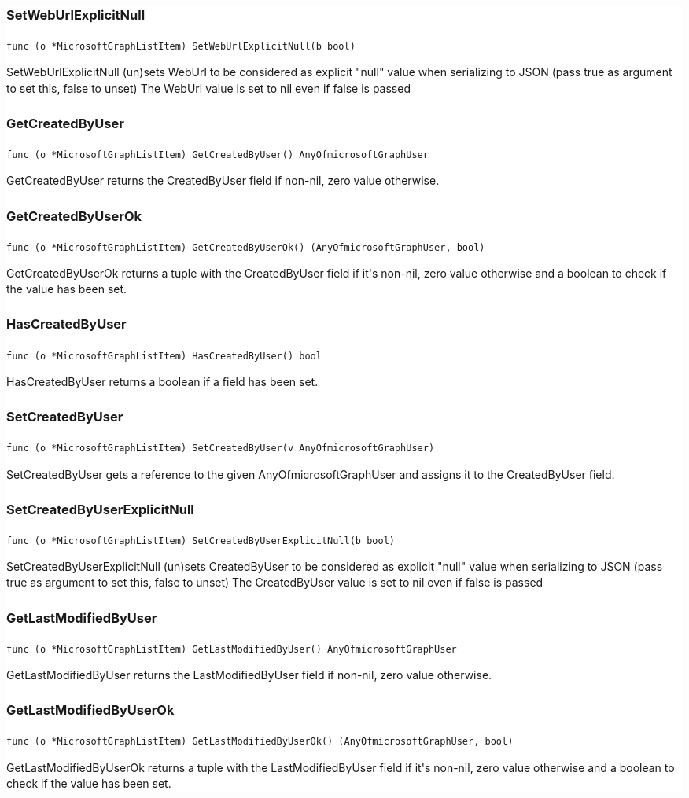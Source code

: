 ### SetWebUrlExplicitNull

`func (o *MicrosoftGraphListItem) SetWebUrlExplicitNull(b bool)`

SetWebUrlExplicitNull (un)sets WebUrl to be considered as explicit "null" value
when serializing to JSON (pass true as argument to set this, false to unset)
The WebUrl value is set to nil even if false is passed
### GetCreatedByUser

`func (o *MicrosoftGraphListItem) GetCreatedByUser() AnyOfmicrosoftGraphUser`

GetCreatedByUser returns the CreatedByUser field if non-nil, zero value otherwise.

### GetCreatedByUserOk

`func (o *MicrosoftGraphListItem) GetCreatedByUserOk() (AnyOfmicrosoftGraphUser, bool)`

GetCreatedByUserOk returns a tuple with the CreatedByUser field if it's non-nil, zero value otherwise
and a boolean to check if the value has been set.

### HasCreatedByUser

`func (o *MicrosoftGraphListItem) HasCreatedByUser() bool`

HasCreatedByUser returns a boolean if a field has been set.

### SetCreatedByUser

`func (o *MicrosoftGraphListItem) SetCreatedByUser(v AnyOfmicrosoftGraphUser)`

SetCreatedByUser gets a reference to the given AnyOfmicrosoftGraphUser and assigns it to the CreatedByUser field.

### SetCreatedByUserExplicitNull

`func (o *MicrosoftGraphListItem) SetCreatedByUserExplicitNull(b bool)`

SetCreatedByUserExplicitNull (un)sets CreatedByUser to be considered as explicit "null" value
when serializing to JSON (pass true as argument to set this, false to unset)
The CreatedByUser value is set to nil even if false is passed
### GetLastModifiedByUser

`func (o *MicrosoftGraphListItem) GetLastModifiedByUser() AnyOfmicrosoftGraphUser`

GetLastModifiedByUser returns the LastModifiedByUser field if non-nil, zero value otherwise.

### GetLastModifiedByUserOk

`func (o *MicrosoftGraphListItem) GetLastModifiedByUserOk() (AnyOfmicrosoftGraphUser, bool)`

GetLastModifiedByUserOk returns a tuple with the LastModifiedByUser field if it's non-nil, zero value otherwise
and a boolean to check if the value has been set.
